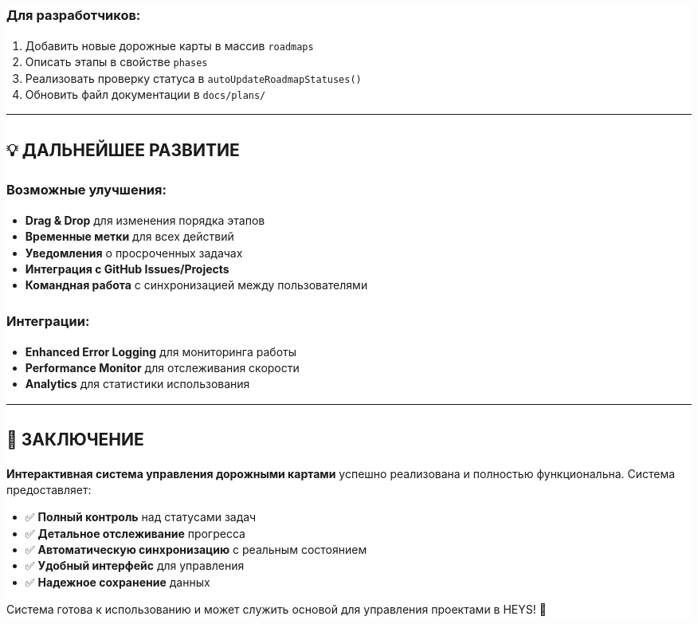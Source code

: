 ### **Для разработчиков:**

1. Добавить новые дорожные карты в массив `roadmaps`
2. Описать этапы в свойстве `phases`
3. Реализовать проверку статуса в `autoUpdateRoadmapStatuses()`
4. Обновить файл документации в `docs/plans/`

---

## 💡 **ДАЛЬНЕЙШЕЕ РАЗВИТИЕ**

### **Возможные улучшения:**

- **Drag & Drop** для изменения порядка этапов
- **Временные метки** для всех действий
- **Уведомления** о просроченных задачах
- **Интеграция с GitHub Issues/Projects**
- **Командная работа** с синхронизацией между пользователями

### **Интеграции:**

- **Enhanced Error Logging** для мониторинга работы
- **Performance Monitor** для отслеживания скорости
- **Analytics** для статистики использования

---

## 🎊 **ЗАКЛЮЧЕНИЕ**

**Интерактивная система управления дорожными картами** успешно реализована и
полностью функциональна. Система предоставляет:

- ✅ **Полный контроль** над статусами задач
- ✅ **Детальное отслеживание** прогресса
- ✅ **Автоматическую синхронизацию** с реальным состоянием
- ✅ **Удобный интерфейс** для управления
- ✅ **Надежное сохранение** данных

Система готова к использованию и может служить основой для управления проектами
в HEYS! 🎯
